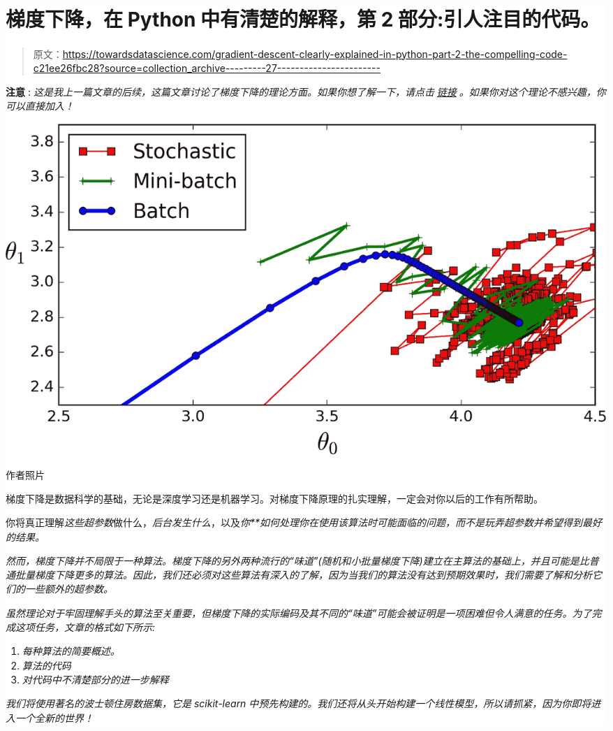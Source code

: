 # 梯度下降，在 Python 中有清楚的解释，第 2 部分:引人注目的代码。

> 原文：<https://towardsdatascience.com/gradient-descent-clearly-explained-in-python-part-2-the-compelling-code-c21ee26fbc28?source=collection_archive---------27----------------------->

**注意** : *这是我上一篇文章的后续，这篇文章讨论了梯度下降的理论方面。如果你想了解一下，请点击* [*链接*](/gradient-descent-clearly-explained-in-python-part-1-the-troubling-theory-49a7fa2c4c06?source=your_stories_page-------------------------------------) *。如果你对这个理论不感兴趣，你可以直接加入！*

![](img/48ca01cddf89f78e9e94a0cb34b3ecab.png)

作者照片

梯度下降是数据科学的基础，无论是深度学习还是机器学习。对梯度下降原理的扎实理解，一定会对你以后的工作有所帮助。

你将真正理解*这些超参数*做什么，*后台发生什么*，以及*你**如何处理你在使用该算法时可能面临的问题，而不是玩弄超参数并希望得到最好的结果。*

*然而，梯度下降并不局限于一种算法。梯度下降的另外两种流行的“味道”(随机和小批量梯度下降)建立在主算法的基础上，并且可能是比普通批量梯度下降更多的算法。因此，我们还必须对这些算法有深入的了解，因为当我们的算法没有达到预期效果时，我们需要了解和分析它们的一些额外的超参数。*

*虽然理论对于牢固理解手头的算法至关重要，但梯度下降的实际编码及其不同的“味道”可能会被证明是一项困难但令人满意的任务。为了完成这项任务，文章的格式如下所示:*

1.  *每种算法的简要概述。*
2.  *算法的代码*
3.  *对代码中不清楚部分的进一步解释*

*我们将使用著名的波士顿住房数据集，它是 scikit-learn 中预先构建的。我们还将从头开始构建一个线性模型，所以请抓紧，因为你即将进入一个全新的世界！*
